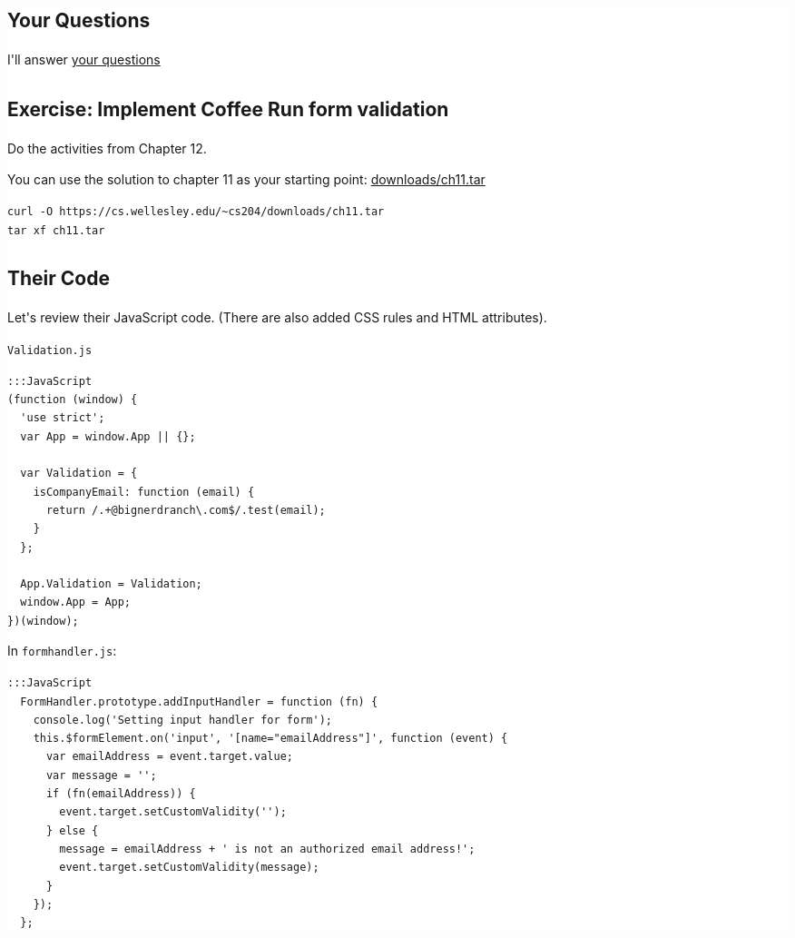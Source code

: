 <script>
var mk = "Michael Kölling";
console.log(/^\w+$/.test(mk));
</script>

## Your Questions

I'll answer [your questions](../../quizzes/quiz16.html)

## Exercise: Implement Coffee Run form validation

Do the activities from Chapter 12.

You can use the solution to chapter 11 as your starting point:
[downloads/ch11.tar](../../downloads/ch11.tar)

```
curl -O https://cs.wellesley.edu/~cs204/downloads/ch11.tar
tar xf ch11.tar
```

## Their Code

Let's review their JavaScript code. (There are also added CSS rules and
HTML attributes).

`Validation.js`

```
:::JavaScript
(function (window) {
  'use strict';
  var App = window.App || {};

  var Validation = {
    isCompanyEmail: function (email) {
      return /.+@bignerdranch\.com$/.test(email);
    }
  };

  App.Validation = Validation;
  window.App = App;
})(window);
```

In `formhandler.js`:

```
:::JavaScript
  FormHandler.prototype.addInputHandler = function (fn) {
    console.log('Setting input handler for form');
    this.$formElement.on('input', '[name="emailAddress"]', function (event) {
      var emailAddress = event.target.value;
      var message = '';
      if (fn(emailAddress)) {
        event.target.setCustomValidity('');
      } else {
        message = emailAddress + ' is not an authorized email address!';
        event.target.setCustomValidity(message);
      }
    });
  };
```
